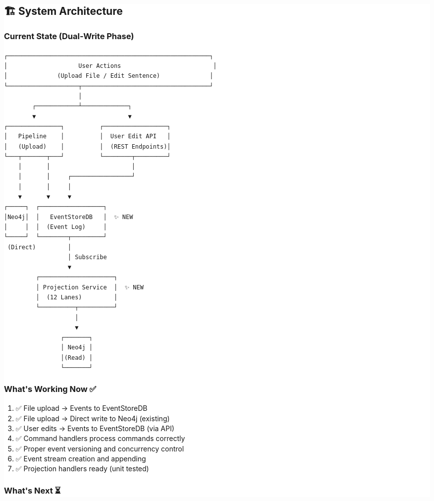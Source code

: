 
## 🏗️ System Architecture

### Current State (Dual-Write Phase)

```
┌─────────────────────────────────────────────────────────┐
│                    User Actions                          │
│              (Upload File / Edit Sentence)              │
└────────────────────┬────────────────────────────────────┘
                     │
        ┌────────────┴─────────────┐
        ▼                          ▼
┌───────────────┐          ┌──────────────────┐
│   Pipeline    │          │  User Edit API   │
│   (Upload)    │          │  (REST Endpoints)│
└───┬───────┬───┘          └────────┬─────────┘
    │       │                       │
    │       │     ┌─────────────────┘
    │       │     │
    ▼       ▼     ▼
┌─────┐  ┌──────────────────┐
│Neo4j│  │   EventStoreDB   │  ✨ NEW
│     │  │  (Event Log)     │
└─────┘  └────────┬─────────┘
 (Direct)         │
                  │ Subscribe
                  ▼
         ┌─────────────────────┐
         │ Projection Service  │  ✨ NEW
         │  (12 Lanes)         │
         └──────────┬──────────┘
                    │
                    ▼
                ┌───────┐
                │ Neo4j │
                │(Read) │
                └───────┘
```

### What's Working Now ✅

1. ✅ File upload → Events to EventStoreDB
2. ✅ File upload → Direct write to Neo4j (existing)
3. ✅ User edits → Events to EventStoreDB (via API)
4. ✅ Command handlers process commands correctly
5. ✅ Proper event versioning and concurrency control
6. ✅ Event stream creation and appending
7. ✅ Projection handlers ready (unit tested)

### What's Next ⏳
